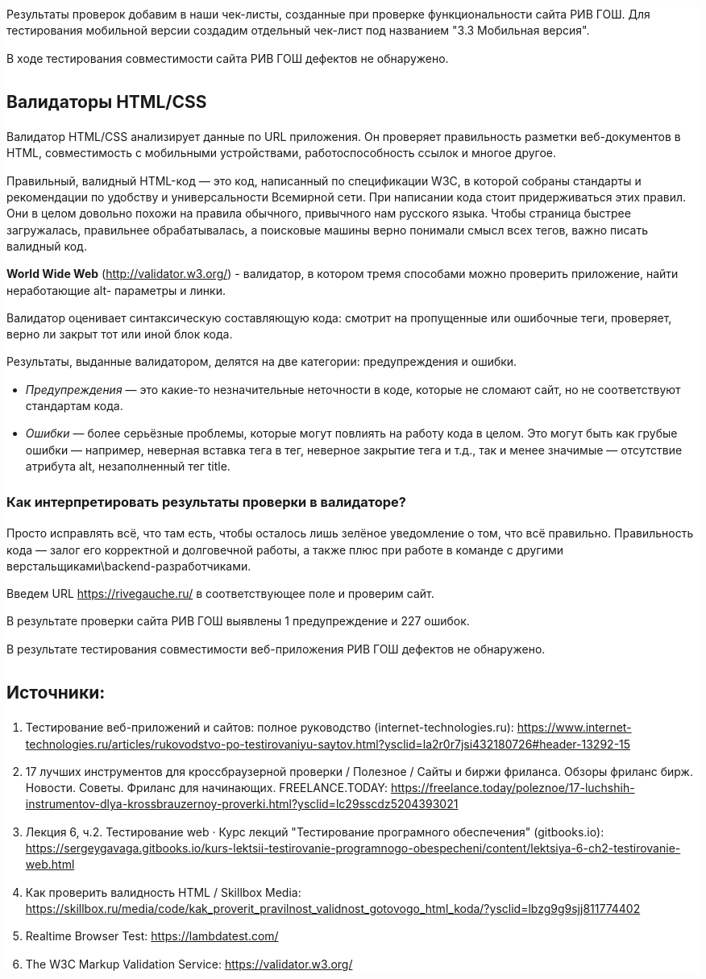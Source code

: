 Результаты проверок добавим в наши чек-листы, созданные при проверке функциональности сайта РИВ ГОШ. Для тестирования мобильной версии создадим отдельный чек-лист под названием "3.3 Мобильная версия". 
 
В ходе тестирования совместимости сайта РИВ ГОШ дефектов не обнаружено.

## Валидаторы HTML/CSS 

Валидатор HTML/CSS анализирует данные по URL приложения. Он проверяет правильность разметки веб-документов в HTML, совместимость с мобильными устройствами, работоспособность ссылок и многое другое. 

Правильный, валидный HTML-код — это код, написанный по спецификации W3C, в которой собраны стандарты и рекомендации по удобству и универсальности Всемирной сети. При написании кода стоит придерживаться этих правил. Они в целом довольно похожи на правила обычного, привычного нам русского языка. Чтобы страница быстрее загружалась, правильнее обрабатывалась, а поисковые машины верно понимали смысл всех тегов, важно писать валидный код. 

**World Wide Web** (http://validator.w3.org/) - валидатор, в котором тремя способами можно проверить приложение, найти неработающие alt- параметры и линки. 

Валидатор оценивает синтаксическую составляющую кода: смотрит на пропущенные или ошибочные теги, проверяет, верно ли закрыт тот или иной блок кода.

Результаты, выданные валидатором, делятся на две категории: предупреждения и ошибки. 

* *Предупреждения* — это какие-то незначительные неточности в коде, которые не сломают сайт, но не соответствуют стандартам кода.

* *Ошибки* — более серьёзные проблемы, которые могут повлиять на работу кода в целом. Это могут быть как грубые ошибки — например, неверная вставка тега в тег, неверное закрытие тега и т.д., так и менее значимые — отсутствие атрибута alt, незаполненный тег title.

### Как интерпретировать результаты проверки в валидаторе?

Просто исправлять всё, что там есть, чтобы осталось лишь зелёное уведомление о том, что всё правильно. Правильность кода — залог его корректной и долговечной работы, а также плюс при работе в команде с другими верстальщиками\backend-разработчиками.

Введем URL https://rivegauche.ru/ в соответствующее поле и проверим сайт.

В результате проверки сайта РИВ ГОШ выявлены 1 предупреждение и 227 ошибок.

В результате тестирования совместимости веб-приложения РИВ ГОШ дефектов не обнаружено.

## Источники: 

1. Тестирование веб-приложений и сайтов: полное руководство (internet-technologies.ru): https://www.internet-technologies.ru/articles/rukovodstvo-po-testirovaniyu-saytov.html?ysclid=la2r0r7jsi432180726#header-13292-15

2. 17 лучших инструментов для кроссбраузерной проверки / Полезное / Сайты и биржи фриланса. Обзоры фриланс бирж. Новости. Советы. Фриланс для начинающих. FREELANCE.TODAY:  https://freelance.today/poleznoe/17-luchshih-instrumentov-dlya-krossbrauzernoy-proverki.html?ysclid=lc29sscdz5204393021 

3. Лекция 6, ч.2. Тестирование web · Курс лекций "Тестирование програмного обеспечения" (gitbooks.io): https://sergeygavaga.gitbooks.io/kurs-lektsii-testirovanie-programnogo-obespecheni/content/lektsiya-6-ch2-testirovanie-web.html

4. Как проверить валидность HTML / Skillbox Media: https://skillbox.ru/media/code/kak_proverit_pravilnost_validnost_gotovogo_html_koda/?ysclid=lbzg9g9sjj811774402

5. Realtime Browser Test: https://lambdatest.com/

6. The W3C Markup Validation Service: https://validator.w3.org/